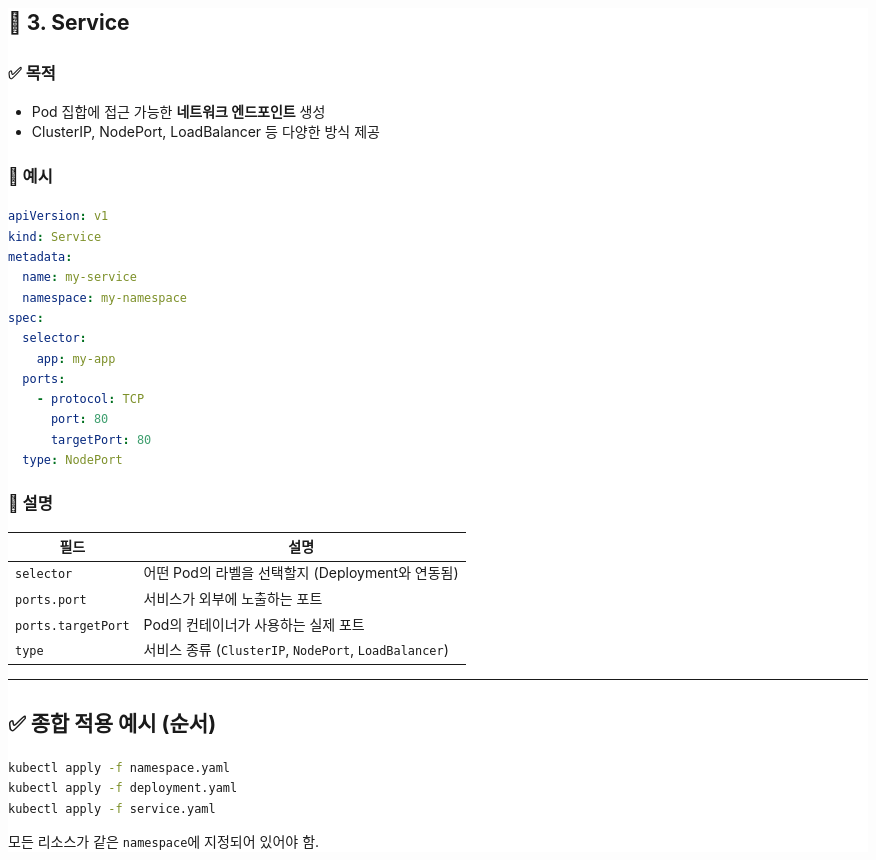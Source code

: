 
## 📁 3. Service

### ✅ 목적

- Pod 집합에 접근 가능한 **네트워크 엔드포인트** 생성
- ClusterIP, NodePort, LoadBalancer 등 다양한 방식 제공

### 📝 예시

```yaml
apiVersion: v1
kind: Service
metadata:
  name: my-service
  namespace: my-namespace
spec:
  selector:
    app: my-app
  ports:
    - protocol: TCP
      port: 80
      targetPort: 80
  type: NodePort
```

### 📌 설명

| 필드               | 설명                                                  |
| ------------------ | ----------------------------------------------------- |
| `selector`         | 어떤 Pod의 라벨을 선택할지 (Deployment와 연동됨)      |
| `ports.port`       | 서비스가 외부에 노출하는 포트                         |
| `ports.targetPort` | Pod의 컨테이너가 사용하는 실제 포트                   |
| `type`             | 서비스 종류 (`ClusterIP`, `NodePort`, `LoadBalancer`) |

---

## ✅ 종합 적용 예시 (순서)

```bash
kubectl apply -f namespace.yaml
kubectl apply -f deployment.yaml
kubectl apply -f service.yaml
```

모든 리소스가 같은 `namespace`에 지정되어 있어야 함.
